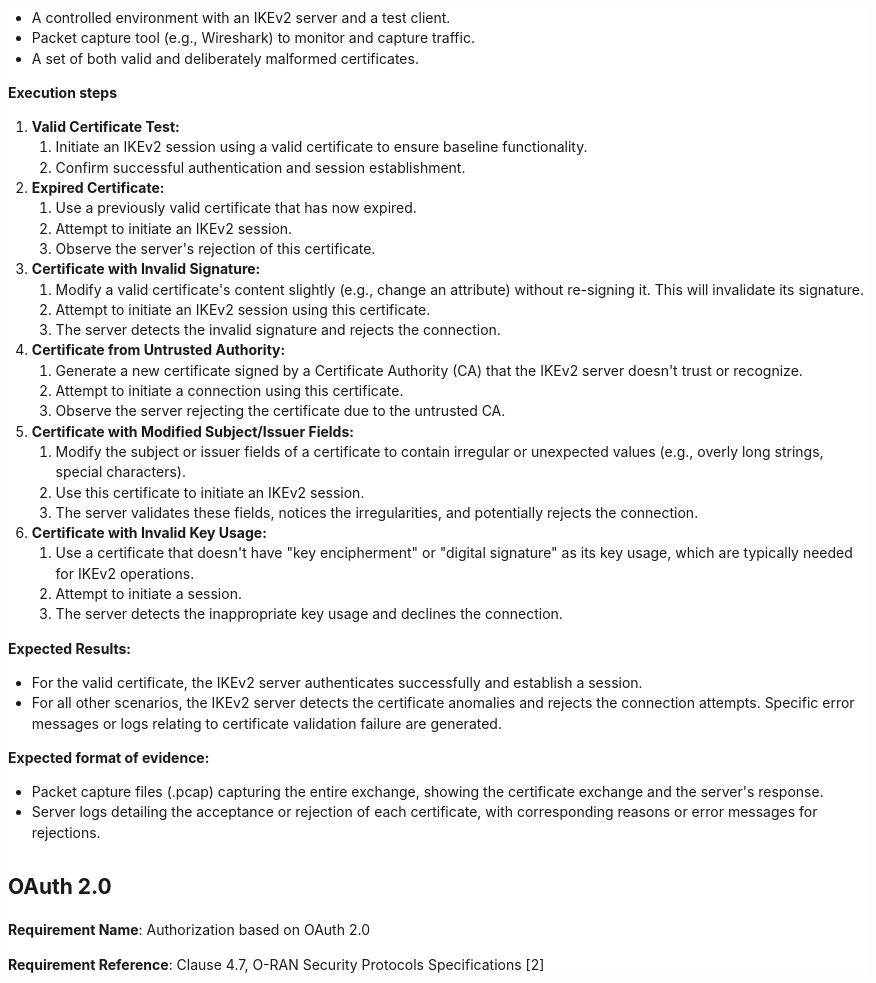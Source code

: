* A controlled environment with an IKEv2 server and a test client.
* Packet capture tool (e.g., Wireshark) to monitor and capture traffic.
* A set of both valid and deliberately malformed certificates.

**Execution steps**

1. **Valid Certificate Test:**
   1. Initiate an IKEv2 session using a valid certificate to ensure baseline functionality.
   2. Confirm successful authentication and session establishment.
2. **Expired Certificate:**
   1. Use a previously valid certificate that has now expired.
   2. Attempt to initiate an IKEv2 session.
   3. Observe the server's rejection of this certificate.
3. **Certificate with Invalid Signature:**
   1. Modify a valid certificate's content slightly (e.g., change an attribute) without re-signing it. This will invalidate its signature.
   2. Attempt to initiate an IKEv2 session using this certificate.
   3. The server detects the invalid signature and rejects the connection.
4. **Certificate from Untrusted Authority:**
   1. Generate a new certificate signed by a Certificate Authority (CA) that the IKEv2 server doesn't trust or recognize.
   2. Attempt to initiate a connection using this certificate.
   3. Observe the server rejecting the certificate due to the untrusted CA.
5. **Certificate with Modified Subject/Issuer Fields:**
   1. Modify the subject or issuer fields of a certificate to contain irregular or unexpected values (e.g., overly long strings, special characters).
   2. Use this certificate to initiate an IKEv2 session.
   3. The server validates these fields, notices the irregularities, and potentially rejects the connection.
6. **Certificate with Invalid Key Usage:**
   1. Use a certificate that doesn't have "key encipherment" or "digital signature" as its key usage, which are typically needed for IKEv2 operations.
   2. Attempt to initiate a session.
   3. The server detects the inappropriate key usage and declines the connection.

**Expected Results:**

* For the valid certificate, the IKEv2 server authenticates successfully and establish a session.
* For all other scenarios, the IKEv2 server detects the certificate anomalies and rejects the connection attempts. Specific error messages or logs relating to certificate validation failure are generated.

**Expected format of evidence:**

* Packet capture files (.pcap) capturing the entire exchange, showing the certificate exchange and the server's response.
* Server logs detailing the acceptance or rejection of each certificate, with corresponding reasons or error messages for rejections.

## OAuth 2.0

**Requirement Name**: Authorization based on OAuth 2.0

**Requirement Reference**: Clause 4.7, O-RAN Security Protocols Specifications [2]
